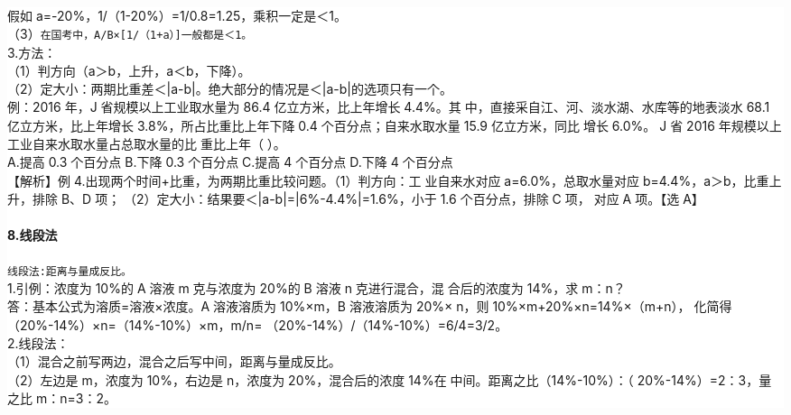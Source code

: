 假如 a=-20%，1/（1-20%）=1/0.8=1.25，乘积一定是＜1。   
（3）`在国考中，A/B×[1/（1+a）]一般都是＜1。`    
3.方法：   
（1）判方向（a＞b，上升，a＜b，下降）。   
（2）定大小：两期比重差＜|a-b|。绝大部分的情况是＜|a-b|的选项只有一个。  
例：2016 年，J 省规模以上工业取水量为 86.4 亿立方米，比上年增长 4.4%。其
中，直接采自江、河、淡水湖、水库等的地表淡水 68.1 亿立方米，比上年增长
3.8%，所占比重比上年下降 0.4 个百分点；自来水取水量 15.9 亿立方米，同比
增长 6.0%。 
J 省 2016 年规模以上工业自来水取水量占总取水量的比
重比上年（  ）。  
A.提高 0.3 个百分点 B.下降 0.3 个百分点 
C.提高 4 个百分点 D.下降 4 个百分点   
【解析】例 4.出现两个时间+比重，为两期比重比较问题。（1）判方向：工
业自来水对应 a=6.0%，总取水量对应 b=4.4%，a＞b，比重上升，排除 B、D 项；
（2）定大小：结果要＜|a-b|=|6%-4.4%|=1.6%，小于 1.6 个百分点，排除 C 项，
对应 A 项。【选 A】  
#### 8.线段法
` 线段法:距离与量成反比。 `  
1.引例：浓度为 10%的 A 溶液 m 克与浓度为 20%的 B 溶液 n 克进行混合，混
合后的浓度为 14%，求 m：n？  
答：基本公式为溶质=溶液×浓度。A 溶液溶质为 10%×m，B 溶液溶质为 20%×
n，则 10%×m+20%×n=14%×（m+n）， 化简得（20%-14%）×n=（14%-10%）×m，m/n=
（20%-14%）/（14%-10%）=6/4=3/2。   
2.线段法：  
（1）混合之前写两边，混合之后写中间，距离与量成反比。   
（2）左边是 m，浓度为 10%，右边是 n，浓度为 20%，混合后的浓度 14%在
中间。距离之比（14%-10%）：（ 20%-14%）=2：3，量之比 m：n=3：2。 